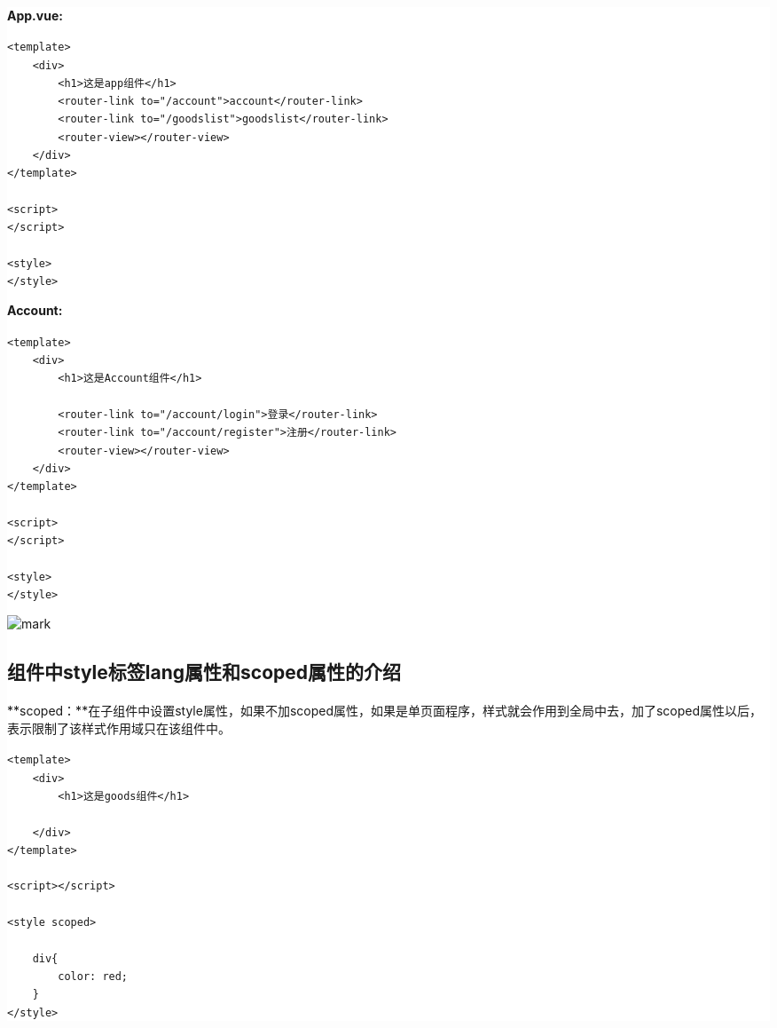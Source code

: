 

**App.vue:**

```vue
<template>
    <div>
        <h1>这是app组件</h1>
        <router-link to="/account">account</router-link>
        <router-link to="/goodslist">goodslist</router-link>
        <router-view></router-view>
    </div>
</template>

<script>
</script>

<style>
</style>
```



**Account:**

```vue
<template>
    <div>
        <h1>这是Account组件</h1>

        <router-link to="/account/login">登录</router-link>
        <router-link to="/account/register">注册</router-link>
        <router-view></router-view>
    </div>
</template>

<script>
</script>

<style>
</style>
```

![mark](http://static.zxinc520.com/blog/20190417/tSeVisl10K0W.gif)

## 组件中style标签lang属性和scoped属性的介绍

**scoped：**在子组件中设置style属性，如果不加scoped属性，如果是单页面程序，样式就会作用到全局中去，加了scoped属性以后，表示限制了该样式作用域只在该组件中。

```vue
<template>
    <div>
        <h1>这是goods组件</h1>

    </div>
</template>

<script></script>

<style scoped>

    div{
        color: red;
    }
</style>
```
